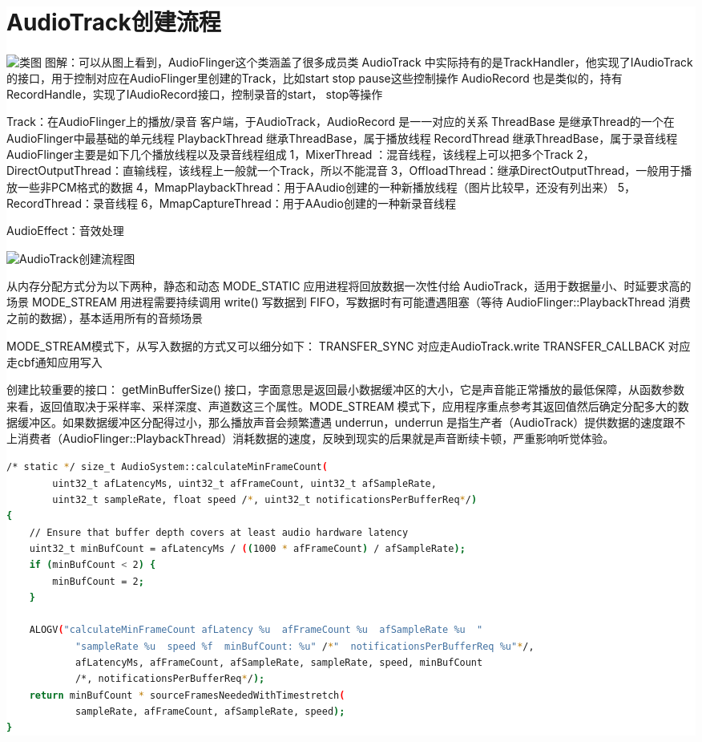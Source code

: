 
# AudioTrack创建流程
![类图](http://dtimage.oss-cn-shanghai.aliyuncs.com/2017/0627/27182315gmwx.jpg)
图解：可以从图上看到，AudioFlinger这个类涵盖了很多成员类
AudioTrack 中实际持有的是TrackHandler，他实现了IAudioTrack的接口，用于控制对应在AudioFlinger里创建的Track，比如start stop pause这些控制操作
AudioRecord 也是类似的，持有RecordHandle，实现了IAudioRecord接口，控制录音的start， stop等操作

Track：在AudioFlinger上的播放/录音 客户端，于AudioTrack，AudioRecord 是一一对应的关系
ThreadBase 是继承Thread的一个在AudioFlinger中最基础的单元线程
PlaybackThread 继承ThreadBase，属于播放线程
RecordThread 继承ThreadBase，属于录音线程
AudioFlinger主要是如下几个播放线程以及录音线程组成
1，MixerThread ：混音线程，该线程上可以把多个Track
2，DirectOutputThread：直输线程，该线程上一般就一个Track，所以不能混音
3，OffloadThread：继承DirectOutputThread，一般用于播放一些非PCM格式的数据
4，MmapPlaybackThread：用于AAudio创建的一种新播放线程（图片比较早，还没有列出来）
5，RecordThread：录音线程
6，MmapCaptureThread：用于AAudio创建的一种新录音线程

AudioEffect：音效处理


![AudioTrack创建流程图](http://assets.processon.com/chart_image/5c076f96e4b0eb0da01fe56c.png)

从内存分配方式分为以下两种，静态和动态
MODE_STATIC	应用进程将回放数据一次性付给 AudioTrack，适用于数据量小、时延要求高的场景
MODE_STREAM	用进程需要持续调用 write() 写数据到 FIFO，写数据时有可能遭遇阻塞（等待 AudioFlinger::PlaybackThread 消费之前的数据），基本适用所有的音频场景

MODE_STREAM模式下，从写入数据的方式又可以细分如下：
TRANSFER_SYNC  对应走AudioTrack.write
TRANSFER_CALLBACK 对应走cbf通知应用写入

创建比较重要的接口：
getMinBufferSize() 接口，字面意思是返回最小数据缓冲区的大小，它是声音能正常播放的最低保障，从函数参数来看，返回值取决于采样率、采样深度、声道数这三个属性。MODE_STREAM 模式下，应用程序重点参考其返回值然后确定分配多大的数据缓冲区。如果数据缓冲区分配得过小，那么播放声音会频繁遭遇 underrun，underrun 是指生产者（AudioTrack）提供数据的速度跟不上消费者（AudioFlinger::PlaybackThread）消耗数据的速度，反映到现实的后果就是声音断续卡顿，严重影响听觉体验。

```sh
/* static */ size_t AudioSystem::calculateMinFrameCount(
        uint32_t afLatencyMs, uint32_t afFrameCount, uint32_t afSampleRate,
        uint32_t sampleRate, float speed /*, uint32_t notificationsPerBufferReq*/)
{
    // Ensure that buffer depth covers at least audio hardware latency
    uint32_t minBufCount = afLatencyMs / ((1000 * afFrameCount) / afSampleRate);
    if (minBufCount < 2) {
        minBufCount = 2;
    }

    ALOGV("calculateMinFrameCount afLatency %u  afFrameCount %u  afSampleRate %u  "
            "sampleRate %u  speed %f  minBufCount: %u" /*"  notificationsPerBufferReq %u"*/,
            afLatencyMs, afFrameCount, afSampleRate, sampleRate, speed, minBufCount
            /*, notificationsPerBufferReq*/);
    return minBufCount * sourceFramesNeededWithTimestretch(
            sampleRate, afFrameCount, afSampleRate, speed);
}
```
